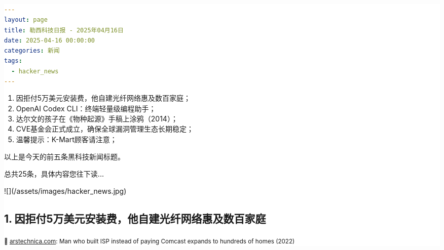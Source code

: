 ```yaml
---
layout: page
title: 勒西科技日报 - 2025年04月16日
date: 2025-04-16 00:00:00
categories: 新闻
tags:
  - hacker_news
---
```



1. 因拒付5万美元安装费，他自建光纤网络惠及数百家庭；
1. OpenAI Codex CLI：终端轻量级编程助手；
1. 达尔文的孩子在《物种起源》手稿上涂鸦（2014）；
1. CVE基金会正式成立，确保全球漏洞管理生态长期稳定；
1. 温馨提示：K-Mart顾客请注意；

以上是今天的前五条黑科技新闻标题。

总共25条，具体内容您往下读...


<iframe src="/signup.html" width="100%" height="270" frameborder="0"></iframe>
![](/assets/images/hacker_news.jpg)


## <a name="1"></a>1. 因拒付5万美元安装费，他自建光纤网络惠及数百家庭 
<small>🔗 [arstechnica.com](https://arstechnica.com/tech-policy/2022/08/man-who-built-isp-instead-of-paying-comcast-50k-expands-to-hundreds-of-homes/): Man who built ISP instead of paying Comcast expands to hundreds of homes (2022)</small>
